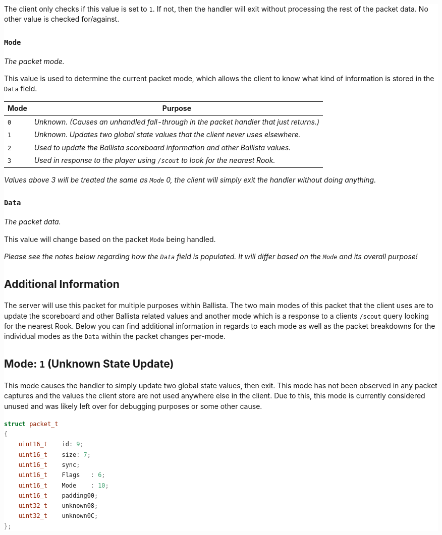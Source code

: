 The client only checks if this value is set to `1`. If not, then the handler will exit without processing the rest of the packet data. No other value is checked for/against.

### `Mode`

_The packet mode._

This value is used to determine the current packet mode, which allows the client to know what kind of information is stored in the `Data` field.

| Mode | Purpose |
| --- | --- |
| `0` | _Unknown. (Causes an unhandled fall-through in the packet handler that just returns.)_ |
| `1` | _Unknown. Updates two global state values that the client never uses elsewhere._ |
| `2` | _Used to update the Ballista scoreboard information and other Ballista values._ |
| `3` | _Used in response to the player using `/scout` to look for the nearest Rook._ |

_Values above 3 will be treated the same as `Mode` 0, the client will simply exit the handler without doing anything._

### `Data`

_The packet data._

This value will change based on the packet `Mode` being handled.

_Please see the notes below regarding how the `Data` field is populated. It will differ based on the `Mode` and its overall purpose!_

## Additional Information

The server will use this packet for multiple purposes within Ballista. The two main modes of this packet that the client uses are to update the scoreboard and other Ballista related values and another mode which is a response to a clients `/scout` query looking for the nearest Rook. Below you can find additional information in regards to each mode as well as the packet breakdowns for the individual modes as the `Data` within the packet changes per-mode.

## Mode: `1` (Unknown State Update)

This mode causes the handler to simply update two global state values, then exit. This mode has not been observed in any packet captures and the values the client store are not used anywhere else in the client. Due to this, this mode is currently considered unused and was likely left over for debugging purposes or some other cause.

```cpp
struct packet_t
{
    uint16_t    id: 9;
    uint16_t    size: 7;
    uint16_t    sync;
    uint16_t    Flags   : 6;
    uint16_t    Mode    : 10;
    uint16_t    padding00;
    uint32_t    unknown08;
    uint32_t    unknown0C;
};
```
